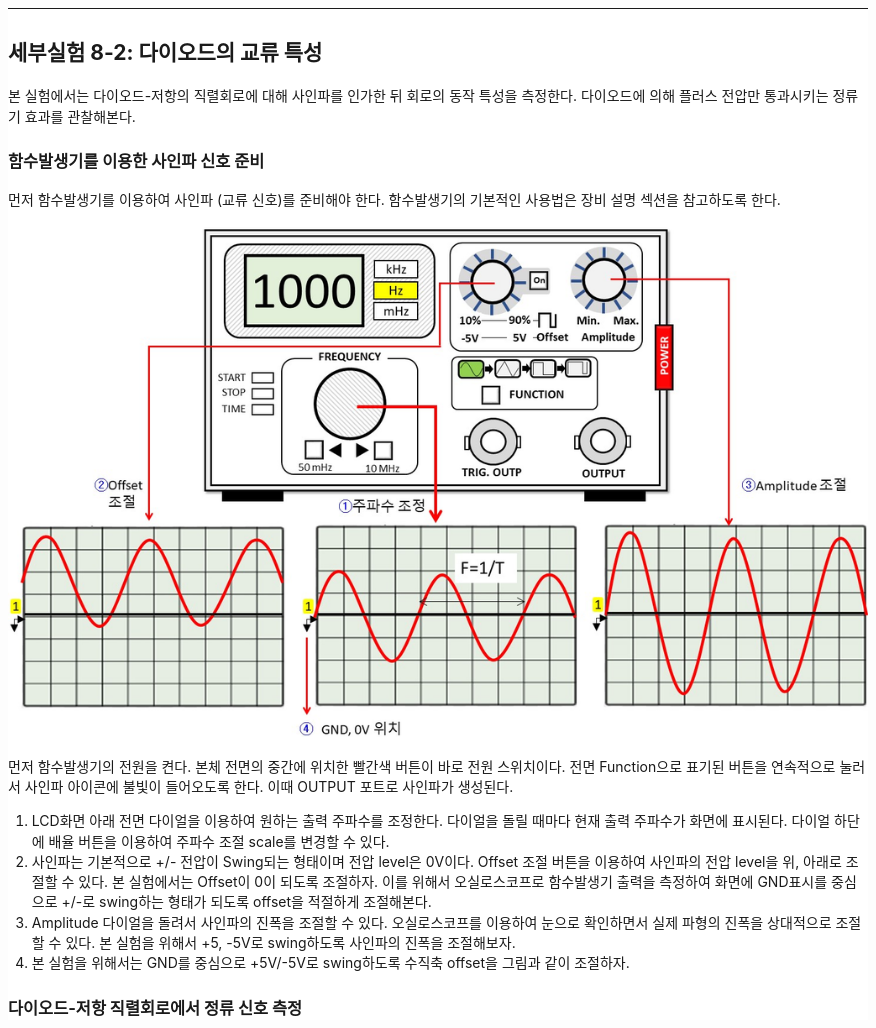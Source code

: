 ----------------------
## 세부실험 8-2: 다이오드의 교류 특성

본 실험에서는 다이오드-저항의 직렬회로에 대해 사인파를 인가한 뒤 회로의 동작 특성을 측정한다. 다이오드에 의해 플러스 전압만 통과시키는 정류기 효과를 관찰해본다.



### 함수발생기를 이용한 사인파 신호 준비

먼저 함수발생기를 이용하여 사인파 (교류 신호)를 준비해야 한다. 함수발생기의 기본적인 사용법은 장비 설명 섹션을 참고하도록 한다. 

![03_사인입력준비](./images/03x.jpg '함수발생기를 이용하여 사인파 신호 조절')

먼저 함수발생기의 전원을 켠다. 본체 전면의 중간에 위치한 빨간색 버튼이 바로 전원 스위치이다. 전면 Function으로 표기된 버튼을 연속적으로 눌러서 사인파 아이콘에 불빛이 들어오도록 한다. 이때 OUTPUT 포트로 사인파가 생성된다.

1. LCD화면 아래 전면 다이얼을 이용하여 원하는 출력 주파수를 조정한다. 다이얼을 돌릴 때마다 현재 출력 주파수가 화면에 표시된다. 다이얼 하단에 배율 버튼을 이용하여 주파수 조절 scale를 변경할 수 있다.
2. 사인파는 기본적으로 +/- 전압이 Swing되는 형태이며 전압 level은 0V이다. Offset 조절 버튼을 이용하여 사인파의 전압 level을 위, 아래로 조절할 수 있다. 본 실험에서는 Offset이 0이 되도록 조절하자. 이를 위해서 오실로스코프로 함수발생기 출력을 측정하여 화면에 GND표시를 중심으로 +/-로 swing하는 형태가 되도록 offset을 적절하게 조절해본다. 
3. Amplitude 다이얼을 돌려서 사인파의 진폭을 조절할 수 있다. 오실로스코프를 이용하여 눈으로 확인하면서 실제 파형의 진폭을 상대적으로 조절할 수 있다. 본 실험을 위해서 +5, -5V로 swing하도록 사인파의 진폭을 조절해보자.
4. 본 실험을 위해서는  GND를 중심으로 +5V/-5V로 swing하도록 수직축 offset을 그림과 같이 조절하자.



### 다이오드-저항 직렬회로에서 정류 신호 측정

